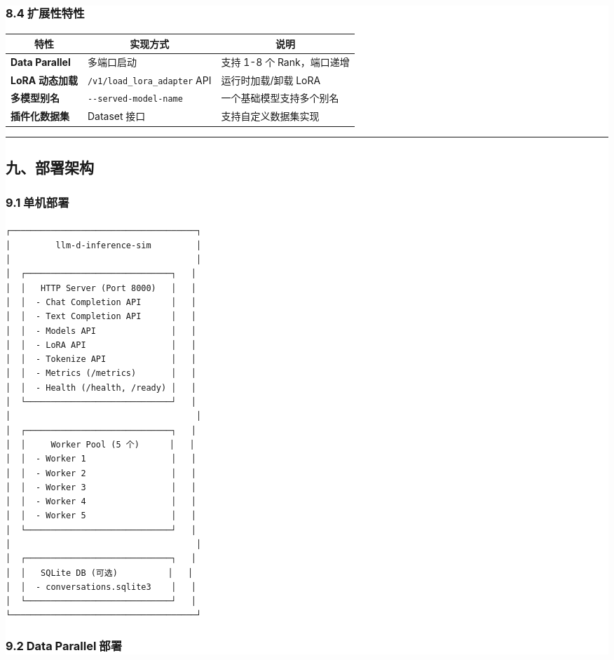### 8.4 扩展性特性

| 特性 | 实现方式 | 说明 |
|-----|---------|------|
| **Data Parallel** | 多端口启动 | 支持 1-8 个 Rank，端口递增 |
| **LoRA 动态加载** | `/v1/load_lora_adapter` API | 运行时加载/卸载 LoRA |
| **多模型别名** | `--served-model-name` | 一个基础模型支持多个别名 |
| **插件化数据集** | Dataset 接口 | 支持自定义数据集实现 |

---

## 九、部署架构

### 9.1 单机部署

```
┌─────────────────────────────────────┐
│         llm-d-inference-sim         │
│                                     │
│  ┌─────────────────────────────┐   │
│  │   HTTP Server (Port 8000)   │   │
│  │  - Chat Completion API      │   │
│  │  - Text Completion API      │   │
│  │  - Models API               │   │
│  │  - LoRA API                 │   │
│  │  - Tokenize API             │   │
│  │  - Metrics (/metrics)       │   │
│  │  - Health (/health, /ready) │   │
│  └─────────────────────────────┘   │
│                                     │
│  ┌─────────────────────────────┐   │
│  │     Worker Pool (5 个)      │   │
│  │  - Worker 1                 │   │
│  │  - Worker 2                 │   │
│  │  - Worker 3                 │   │
│  │  - Worker 4                 │   │
│  │  - Worker 5                 │   │
│  └─────────────────────────────┘   │
│                                     │
│  ┌─────────────────────────────┐   │
│  │   SQLite DB (可选)          │   │
│  │  - conversations.sqlite3    │   │
│  └─────────────────────────────┘   │
└─────────────────────────────────────┘
```

### 9.2 Data Parallel 部署
